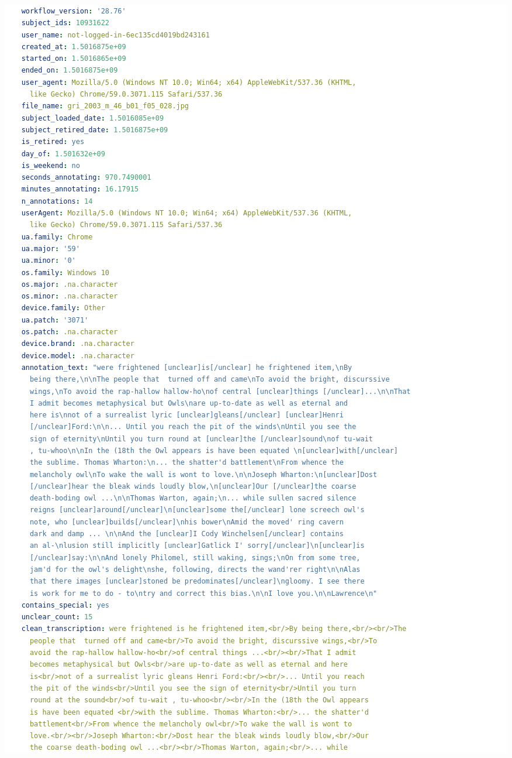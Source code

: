 ```yaml
    workflow_version: '28.76'
    subject_ids: 10931622
    user_name: not-logged-in-6ec135cd4019bd243161
    created_at: 1.5016875e+09
    started_on: 1.5016865e+09
    ended_on: 1.5016875e+09
    user_agent: Mozilla/5.0 (Windows NT 10.0; Win64; x64) AppleWebKit/537.36 (KHTML,
      like Gecko) Chrome/59.0.3071.115 Safari/537.36
    file_name: gri_2003_m_46_b01_f05_028.jpg
    subject_loaded_date: 1.5016085e+09
    subject_retired_date: 1.5016875e+09
    is_retired: yes
    day_of: 1.501632e+09
    is_weekend: no
    seconds_annotating: 970.7490001
    minutes_annotating: 16.17915
    n_annotations: 14
    userAgent: Mozilla/5.0 (Windows NT 10.0; Win64; x64) AppleWebKit/537.36 (KHTML,
      like Gecko) Chrome/59.0.3071.115 Safari/537.36
    ua.family: Chrome
    ua.major: '59'
    ua.minor: '0'
    os.family: Windows 10
    os.major: .na.character
    os.minor: .na.character
    device.family: Other
    ua.patch: '3071'
    os.patch: .na.character
    device.brand: .na.character
    device.model: .na.character
    annotation_text: "were frightened [unclear]is[/unclear] he frightened item,\nBy
      being there,\n\nThe people that  turned off and came\nTo avoid the bright, discurssive
      wings,\nTo avoid the rap-hallow hallow-ho\nof central [unclear]things [/unclear]...\n\nThat
      I admit becomes metaphysical but Owls\nare up-to-date as well as eternal and
      here is\nnot of a surrealist lyric [unclear]gleans[/unclear] [unclear]Henri
      [/unclear]Ford:\n\n... Until you reach the pit of the winds\nUntil you see the
      sign of eternity\nUntil you turn round at [unclear]the [/unclear]sound\nof tu-wait
      , tu-whoo\n\nIn the (18th the Owl appears is have been equated \n[unclear]with[/unclear]
      the sublime. Thomas Wharton:\n... the shatter'd battlement\nFrom whence the
      melancholy owl\nTo wake the wall is wont to love.\n\nJoseph Wharton:\n[unclear]Dost
      [/unclear]hear the bleak winds loudly blow,\n[unclear]Our [/unclear]the coarse
      death-boding owl ...\n\nThomas Warton, again;\n... while sullen sacred silence
      reigns [unclear]around[/unclear]\n[unclear]some the[/unclear] lone screech owl's
      note, who [unclear]builds[/unclear]\nhis bower\nAmid the moved' ring cavern
      dark and damp ... \n\nAnd the [unclear]I Cody Winchelsen[/unclear] contains
      an al-\nlusion still implicitly [unclear]Gatlick I' sorry[/unclear]\n[unclear]is
      [/unclear]say:\n\nAnd lonely Philomel, still waking, sings;\nOn from some tree,
      jam'd for the owl's delight\nshe, following, directs the wand'rer right\n\nAlas
      that there images [unclear]stoned be predominates[/unclear]\ngloomy. I see there
      is work for me to do - to\ntry and correct this bias.\n\nI love you.\n\nLawrence\n"
    contains_special: yes
    unclear_count: 15
    clean_transcription: were frightened is he frightened item,<br/>By being there,<br/><br/>The
      people that  turned off and came<br/>To avoid the bright, discurssive wings,<br/>To
      avoid the rap-hallow hallow-ho<br/>of central things ...<br/><br/>That I admit
      becomes metaphysical but Owls<br/>are up-to-date as well as eternal and here
      is<br/>not of a surrealist lyric gleans Henri Ford:<br/><br/>... Until you reach
      the pit of the winds<br/>Until you see the sign of eternity<br/>Until you turn
      round at the sound<br/>of tu-wait , tu-whoo<br/><br/>In the (18th the Owl appears
      is have been equated <br/>with the sublime. Thomas Wharton:<br/>... the shatter'd
      battlement<br/>From whence the melancholy owl<br/>To wake the wall is wont to
      love.<br/><br/>Joseph Wharton:<br/>Dost hear the bleak winds loudly blow,<br/>Our
      the coarse death-boding owl ...<br/><br/>Thomas Warton, again;<br/>... while
```